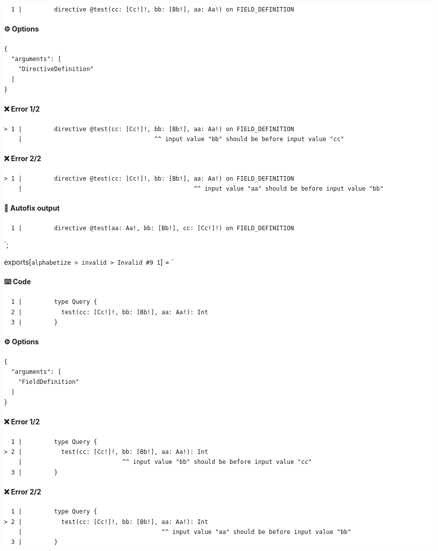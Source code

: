       1 |         directive @test(cc: [Cc!]!, bb: [Bb!], aa: Aa!) on FIELD_DEFINITION

#### ⚙️ Options

    {
      "arguments": [
        "DirectiveDefinition"
      ]
    }

#### ❌ Error 1/2

    > 1 |         directive @test(cc: [Cc!]!, bb: [Bb!], aa: Aa!) on FIELD_DEFINITION
        |                                     ^^ input value "bb" should be before input value "cc"

#### ❌ Error 2/2

    > 1 |         directive @test(cc: [Cc!]!, bb: [Bb!], aa: Aa!) on FIELD_DEFINITION
        |                                                ^^ input value "aa" should be before input value "bb"

#### 🔧 Autofix output

      1 |         directive @test(aa: Aa!, bb: [Bb!], cc: [Cc!]!) on FIELD_DEFINITION
`;

exports[`alphabetize > invalid > Invalid #9 1`] = `
#### ⌨️ Code

      1 |         type Query {
      2 |           test(cc: [Cc!]!, bb: [Bb!], aa: Aa!): Int
      3 |         }

#### ⚙️ Options

    {
      "arguments": [
        "FieldDefinition"
      ]
    }

#### ❌ Error 1/2

      1 |         type Query {
    > 2 |           test(cc: [Cc!]!, bb: [Bb!], aa: Aa!): Int
        |                            ^^ input value "bb" should be before input value "cc"
      3 |         }

#### ❌ Error 2/2

      1 |         type Query {
    > 2 |           test(cc: [Cc!]!, bb: [Bb!], aa: Aa!): Int
        |                                       ^^ input value "aa" should be before input value "bb"
      3 |         }
